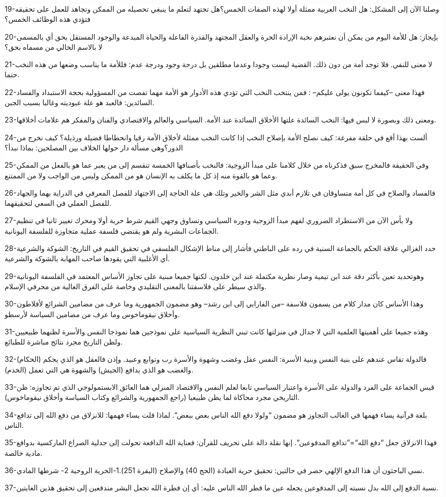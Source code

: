 19-وصلنا الآن إلى المشكل: هل النخب العربية ممثلة أولا لهذه الصفات الخمس؟هل تجتهد لتعلم ما ينبغي تحصيله من الممكن وتجاهد للعمل على تحقيقه فتؤدي هذه الوظائف الخمس؟

20-بإيجاز: هل للأمة اليوم من يمكن أن نعتبرهم نخبة الإرادة الحرة والعقل المجتهد والقدرة الفاعلة والحياة المبدعة والوجود المستقل بحق أي بالمسمى لا بالاسم الخالي من مسماه بحق؟

21-لا معنى للنفي. فلا توجد أمة من دون ذلك. القضية ليست وجودا وعدما مطلقين بل درجة وجود ودرجة عدم: فللأمة ما يناسب وضعها من هذه النخب حتما.

22-فهذا معنى –كيفما تكونون يولى عليكم– : فمن ينتخب النخب التي تؤدي هذه الأدوار هو الأمة مهما تفصت من المسؤولية بحجة الاستبداد والفساد السائدين: فالعبد هو علة عبوديته وغالبا بسبب الجبن.

23-ومعنى ذلك وبصورة لا لبس فيها: النخب السائدة علتها الأخلاق السائدة عند الأمة. السياسي والعالم والاقتصادي والفنان والمفكر هم علامات أخلاقها.

24-ألست بهذا أقع في حلقة مفرغة: كيف نصلح الأمة بإصلاح النخب إذا كانت النخب ممثلة لأخلاق الأمة رقيا وانحطاطا فضيلة ورذيلة؟ كيف نخرج من الدور؟وهي مسألة دار حولها الخلاف بين المصلحين: بماذا نبدأ؟

25-وفي الحقيقة فالمخرج سبق فذكرناه من خلال كلامنا على مبدأ الزوجية: فالنخب بأصنافها الخمسة تنقسم إلى من يعبر عما هو بالفعل من الممكن وعما هو بالقوة منه إذ كل ما يكلف به الإنسان هو من الممكن وليس من الواجب ولا من الممتنع.

26-فالفساد والصلاح في كل أمة متساوقان في تلازم أبدي مثل الشر والخير وتلك هي علة الحاجة إلى الاجتهاد للفصل المعرفي في الدراية بهما والجهاد للفصل العملي في السعي لتحقيقهما.

27-ولا بأس الآن من الاستطراد الضروري لفهم مبدأ الزوجية ودوره السياسي وتساوق وجهي القيم شرط حرية أولا ومحرك تغيير ثانيا في تنظيم الجماعات البشرية ولم هو يقتضي فلسفة عملية متجاوزة للفلسفة اليونانية.

28-حدد الغزالي علاقة الحكم بالجماعة السنية في رده على الباطني فأشار إلى مناط الإشكال الفلسفي في تحقيق القيم في التاريخ: الشوكة والشرعية أي الأغلبية التي يقودها صاحب المهابة بالشوكة والشرعية.

29-وهوتحديد تعين بأكثر دقة عند ابن تيمية وصار نظرية مكتملة عند ابن خلدون. لكنها جميعا مبنية على تجاوز الأساس المعتمد في الفلسفة اليونانية والذي سيطر على فلاسفتنا بالمعنى التقليدي وخاصة على الفرق الغالية من محرفي الإسلام.

30-وهذا الأساس كان مدار كلام من يسمون فلاسفة –من الفارابي إلى ابن رشد– وهو مضمون الجمهورية وما عرف من مضامين الشرائع لأفلاطون وأخلاق نيقوماخوس وما عرف من مضامين السياسة لأرسطو.

31-وهذه جميعا على أهميتها العلمية التي لا جدال في منزلتها كانت تبني النظرية السياسية على نموذجين هما نموذجا النفس والأسرة لظنهما طبيعيين ولظن التاريخ مجرد نتائج مباشرة للطبائع.

32-فالدولة تقاس عندهم على بنية النفس وبنية الأسرة: النفس عقل وغضب وشهوة والأسرة رب وتوابع وعبيد. وإذن فالعقل هو الذي يحكم (الحكام) والغضب هو الذي يدافع (الجيش) والشهوة هي التي تعمل (الخدم).

33-قيس الجماعة على الفرد والدولة على الأسرة واعتبار السياسي تابعا لعلم النفس والاقتصاد المنزلي هما العائق الابستمولوجي الذي تم تجاوزه: ظن التاريخي مجرد محاكاة لما يظن طبيعيا (راجع الجمهورية والشرائع وكتاب السياسة وأخلاق نيقوماخوس).

34-بلغة قرآنية يساء فهمها في الغالب التجاوز هو مضمون “ولولا دفع الله الناس بعض ببعض“. لماذا قلت يساء فهمها: للانزلاق من دفع الله إلى تدافع الناس.

35-فهذا الانزلاق جعل “دفع الله“=”تدافع المدفوعين“. إنها نقلة دالة على تحريف للقرآن: فعناية الله الدافعة تحولت إلى جدلية الصراع الماركسية بدوافع مادية خالصة.

36-نسي الباحثون أن هذا الدفع الإلهي حصر في حالتين: تحقيق حرية العبادة (الحج 40) والإصلاح (البقرة 251).1-الحرية الروحية 2- شرطها المادي.

37-نسبة الدفع إلى الله بدل نسبته إلى المدفوعين يجعله عين ما فطر الله الناس عليه: أي إن فطرة الله تجعل البشر مندفعين إلى تحقيق هذين الغايتين.
